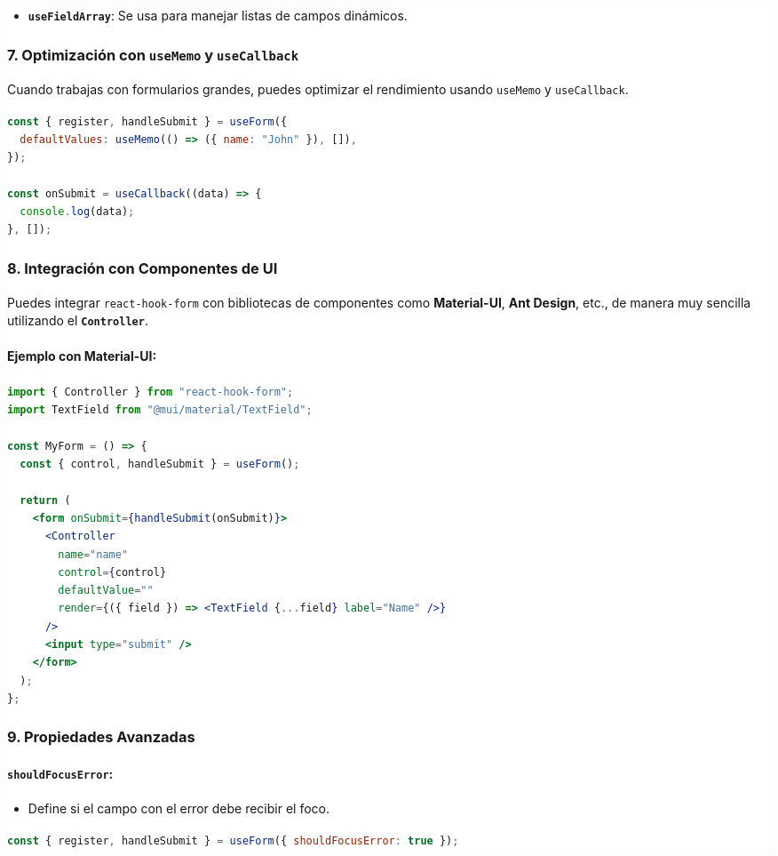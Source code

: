 - **`useFieldArray`**: Se usa para manejar listas de campos dinámicos.

### 7. **Optimización con `useMemo` y `useCallback`**

Cuando trabajas con formularios grandes, puedes optimizar el rendimiento usando `useMemo` y `useCallback`.

```jsx
const { register, handleSubmit } = useForm({
  defaultValues: useMemo(() => ({ name: "John" }), []),
});

const onSubmit = useCallback((data) => {
  console.log(data);
}, []);
```

### 8. **Integración con Componentes de UI**

Puedes integrar `react-hook-form` con bibliotecas de componentes como **Material-UI**, **Ant Design**, etc., de manera muy sencilla utilizando el **`Controller`**.

#### Ejemplo con Material-UI:

```jsx
import { Controller } from "react-hook-form";
import TextField from "@mui/material/TextField";

const MyForm = () => {
  const { control, handleSubmit } = useForm();

  return (
    <form onSubmit={handleSubmit(onSubmit)}>
      <Controller
        name="name"
        control={control}
        defaultValue=""
        render={({ field }) => <TextField {...field} label="Name" />}
      />
      <input type="submit" />
    </form>
  );
};
```

### 9. **Propiedades Avanzadas**

#### `shouldFocusError`:

- Define si el campo con el error debe recibir el foco.

```jsx
const { register, handleSubmit } = useForm({ shouldFocusError: true });
```
